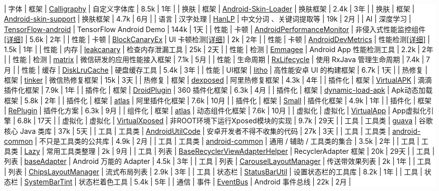 | 字体 | 框架 | [Calligraphy](https://github.com/chrisjenx/Calligraphy) | 自定义字体库 | 8.5k | 1年 |
| 换肤 | 框架 | [Android-Skin-Loader](https://github.com/fengjundev/Android-Skin-Loader) | 换肤框架 | 2.4k | 3年 |
| 换肤 | 框架 | [Android-skin-support](https://github.com/ximsfei/Android-skin-support) | 换肤框架 | 4.7k | 6月 |
| 语言 | 汉字处理 | [HanLP](https://github.com/hankcs/HanLP) | 中文分词 、关键词提取等 | 19k | 2月 |
| AI | 深度学习 | [TensorFlow-android](https://github.com/tensorflow/tensorflow/tree/master/tensorflow/examples/android) | TensorFlow Android Demo | 144k | 1天 |
| 性能 | 卡顿 | [AndroidPerformanceMonitor](https://github.com/markzhai/AndroidPerformanceMonitor) | 非侵入式性能监控组件[[详细]](#markzhai--androidperformancemonitor) | 5.6k | 2年 |
| 性能 | 卡顿 | [BlockCanaryEx](https://github.com/seiginonakama/BlockCanaryEx) | UI 卡顿检测[[详细]](#seiginonakama--blockcanaryex) | 2k | 2年 |
| 性能 | 卡顿 | [AndroidDevMetrics](https://github.com/frogermcs/AndroidDevMetrics) | 性能检测[[详细]](#frogermcs--androiddevmetrics) | 1.5k | 1年 |
| 性能 | 内存 | [leakcanary](https://github.com/square/leakcanary) | 检查内存泄漏工具 | 25k | 2天 |
| 性能 | 检测 | [Emmagee](https://github.com/NetEase/Emmagee) | Android App 性能检测工具 | 2.2k | 2年 |
| 性能 | 检测 | [matrix](https://github.com/Tencent/matrix) | 微信研发的应用性能接入框架 | 7.1k | 5月 |
| 性能 | 生命周期 | [RxLifecycle](https://github.com/trello/RxLifecycle) | 使用 RxJava 管理生命周期 | 7.4k | 7月 |
| 性能 | 缓存 | [DiskLruCache](https://github.com/JakeWharton/DiskLruCache) | 硬盘缓存工具 | 5.4k | 3年 |
| 性能 | UI框架 | [litho](https://github.com/facebook/litho) | 高性能安卓 UI 的构建框架 | 6.7k | 1天 |
| 热修复 | 框架 | [tinker](https://github.com/Tencent/tinker) | 微信热修复框架 | 15k | 3天 |
| 热修复 | 框架 | [dexposed](https://github.com/alibaba/dexposed) | 阿里热修复框架 | 4.3k | 4年 |
| 插件化 | 框架 | [VirtualAPK](https://github.com/didi/VirtualAPK ) | 滴滴插件化框架 | 7.9k | 1年 |
| 插件化 | 框架 | [DroidPlugin](https://github.com/DroidPluginTeam/DroidPlugin) | 360 插件化框架 | 6.3k | 4月 |
| 插件化 | 框架 | [dynamic-load-apk](https://github.com/singwhatiwanna/dynamic-load-apk) | Apk动态加载框架 | 5.8k | 2年 |
| 插件化 | 框架 | [atlas](https://github.com/alibaba/atlas) | 阿里插件化框架 | 7.6k | 10月 |
| 插件化 | 框架 | [Small](https://github.com/wequick/Small) | 插件化框架 | 4.9k | 1年 |
| 插件化 | 框架 | [RePlugin](https://github.com/Qihoo360/RePlugin) | 插件化方案 | 6.3k | 9月 |
| 组件化 | 框架 | [atlas](https://github.com/alibaba/atlas) | 动态组件化框架 | 7.6k | 10月 |
| 虚拟化 | 虚拟化 | [VirtualApp](https://github.com/asLody/VirtualApp) | App虚拟化引擎 | 6.8k | 17天 |
| 虚拟化 | 虚拟化 | [VirtualXposed](https://github.com/android-hacker/VirtualXposed) | 非ROOT环境下运行Xposed模块的实现 | 9.7k | 29天 |
| 工具 | 工具类 | [guava](https://github.com/google/guava) | 谷歌核心 Java 类库 | 37k | 5天 |
| 工具 | 工具类 | [AndroidUtilCode](https://github.com/Blankj/AndroidUtilCode) | 安卓开发者不得不收集的代码 | 27k | 3天 |
| 工具 | 工具类 | [android-common](https://github.com/Trinea/android-common) | 不只是工具类的公共库 | 4.9k | 2月 |
| 工具 | 工具类 | [android-common](https://github.com/litesuits/android-common) | 通用 / 辅助 / 工具类的集合 | 3.5k | 2年 |
| 工具 | 工具类 | [Lazy](https://github.com/l123456789jy/Lazy) | 常用工具类整理 | 2k | 9月 |
| 工具 | 列表 | [BaseRecyclerViewAdapterHelper](https://github.com/CymChad/BaseRecyclerViewAdapterHelper) | RecyclerAdapter 框架 | 20k | 29天 |
| 工具 | 列表 | [baseAdapter](https://github.com/hongyangAndroid/baseAdapter) | Android 万能的 Adapter | 4.5k | 3年 |
| 工具 | 列表 | [CarouselLayoutManager](https://github.com/Azoft/CarouselLayoutManager) | 传送带效果列表 | 2k | 1年 |
| 工具 | 列表 | [ChipsLayoutManager](https://github.com/BelooS/ChipsLayoutManager) | 流式布局列表 | 2.9k | 3年 |
| 工具 | 状态栏 | [StatusBarUtil](https://github.com/laobie/StatusBarUtil) | 设置状态栏的工具库 | 8.2k | 1年 |
| 工具 | 状态栏 | [SystemBarTint](https://github.com/jgilfelt/SystemBarTint) | 状态栏着色工具 | 5.4k | 5年 |
| 通信 | 事件 | [EventBus](https://github.com/greenrobot/EventBus) | Android 事件总线 | 22k | 2月 |